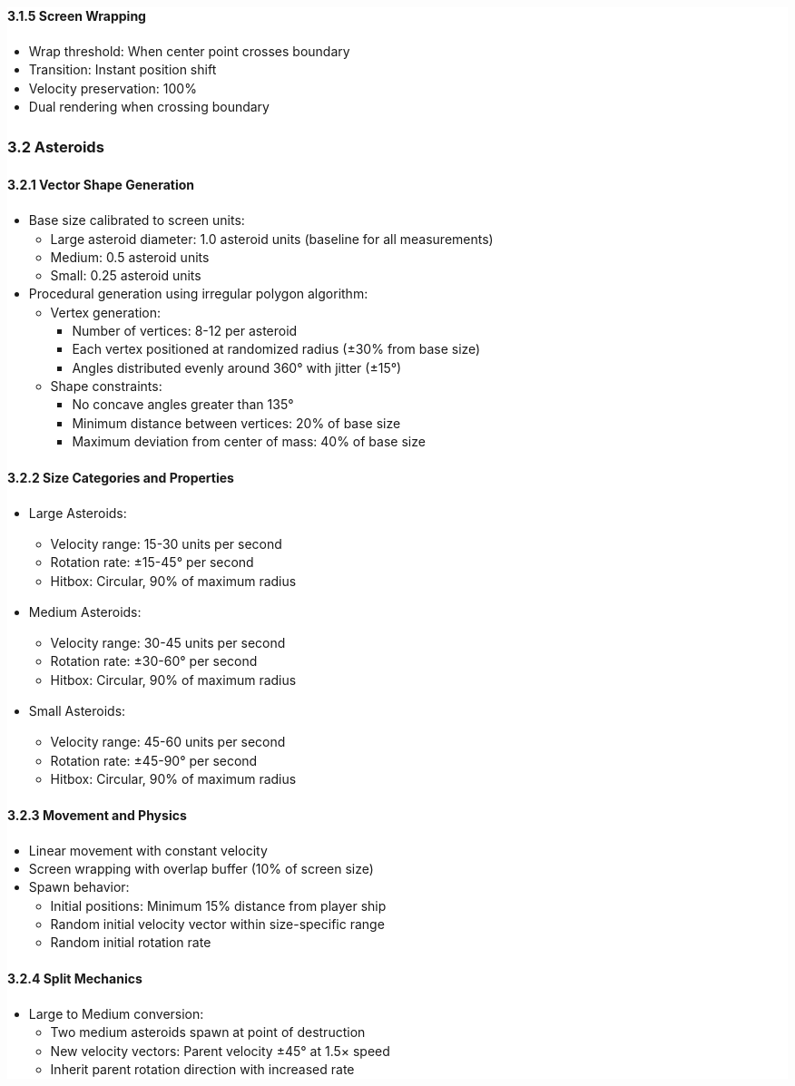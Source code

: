 #### 3.1.5 Screen Wrapping
- Wrap threshold: When center point crosses boundary
- Transition: Instant position shift
- Velocity preservation: 100%
- Dual rendering when crossing boundary

### 3.2 Asteroids
#### 3.2.1 Vector Shape Generation
- Base size calibrated to screen units:
  - Large asteroid diameter: 1.0 asteroid units (baseline for all measurements)
  - Medium: 0.5 asteroid units
  - Small: 0.25 asteroid units
- Procedural generation using irregular polygon algorithm:
  - Vertex generation:
    - Number of vertices: 8-12 per asteroid
    - Each vertex positioned at randomized radius (±30% from base size)
    - Angles distributed evenly around 360° with jitter (±15°)
  - Shape constraints:
    - No concave angles greater than 135°
    - Minimum distance between vertices: 20% of base size
    - Maximum deviation from center of mass: 40% of base size

#### 3.2.2 Size Categories and Properties
- Large Asteroids:
  - Velocity range: 15-30 units per second
  - Rotation rate: ±15-45° per second
  - Hitbox: Circular, 90% of maximum radius
  
- Medium Asteroids:
  - Velocity range: 30-45 units per second
  - Rotation rate: ±30-60° per second
  - Hitbox: Circular, 90% of maximum radius
  
- Small Asteroids:
  - Velocity range: 45-60 units per second
  - Rotation rate: ±45-90° per second
  - Hitbox: Circular, 90% of maximum radius

#### 3.2.3 Movement and Physics
- Linear movement with constant velocity
- Screen wrapping with overlap buffer (10% of screen size)
- Spawn behavior:
  - Initial positions: Minimum 15% distance from player ship
  - Random initial velocity vector within size-specific range
  - Random initial rotation rate
  
#### 3.2.4 Split Mechanics
- Large to Medium conversion:
  - Two medium asteroids spawn at point of destruction
  - New velocity vectors: Parent velocity ±45° at 1.5× speed
  - Inherit parent rotation direction with increased rate
  